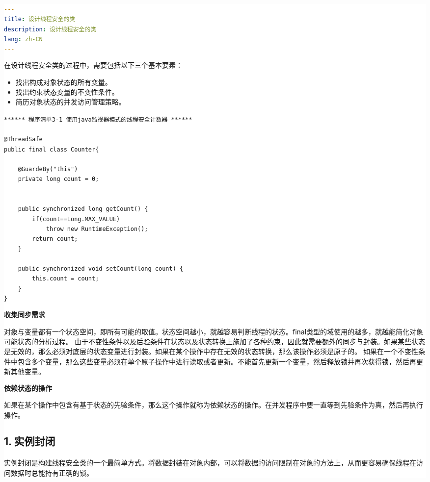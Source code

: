 ```yaml
---
title: 设计线程安全的类
description: 设计线程安全的类
lang: zh-CN
---
```


在设计线程安全类的过程中，需要包括以下三个基本要素：

- 找出构成对象状态的所有变量。
- 找出约束状态变量的不变性条件。
- 简历对象状态的并发访问管理策略。

```
****** 程序清单3-1 使用java监视器模式的线程安全计数器 ******

@ThreadSafe
public final class Counter{
    
    @GuardeBy("this")
    private long count = 0;


    public synchronized long getCount() {
        if(count==Long.MAX_VALUE)
            throw new RuntimeException();
        return count;
    }

    public synchronized void setCount(long count) {
        this.count = count;
    }
}
```



**收集同步需求**

对象与变量都有一个状态空间，即所有可能的取值。状态空间越小，就越容易判断线程的状态。final类型的域使用的越多，就越能简化对象可能状态的分析过程。
由于不变性条件以及后验条件在状态以及状态转换上施加了各种约束，因此就需要额外的同步与封装。如果某些状态是无效的，那么必须对底层的状态变量进行封装。如果在某个操作中存在无效的状态转换，那么该操作必须是原子的。
如果在一个不变性条件中包含多个变量，那么这些变量必须在单个原子操作中进行读取或者更新。不能首先更新一个变量，然后释放锁并再次获得锁，然后再更新其他变量。



**依赖状态的操作**

如果在某个操作中包含有基于状态的先验条件，那么这个操作就称为依赖状态的操作。在并发程序中要一直等到先验条件为真，然后再执行操作。



## 1. 实例封闭

实例封闭是构建线程安全类的一个最简单方式。将数据封装在对象内部，可以将数据的访问限制在对象的方法上，从而更容易确保线程在访问数据时总能持有正确的锁。
